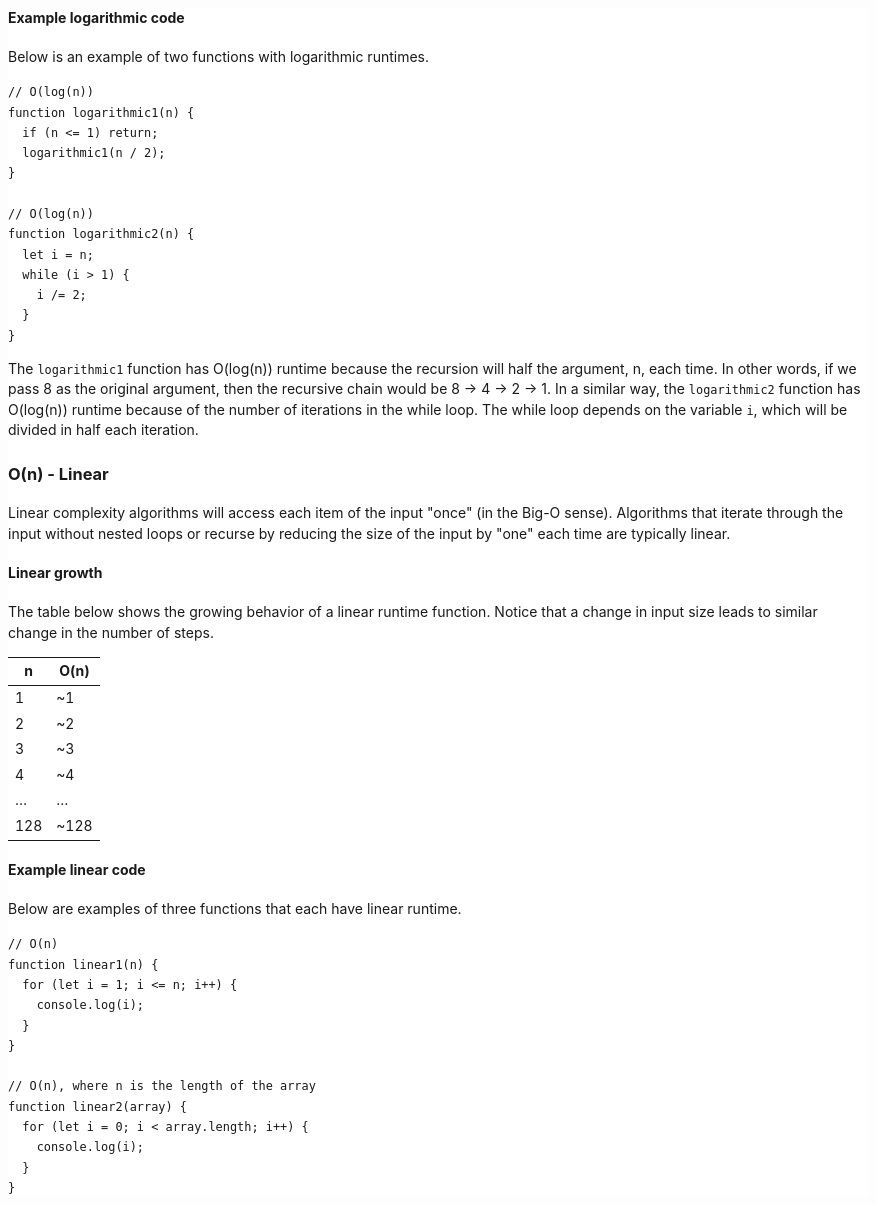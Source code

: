 #### Example logarithmic code

Below is an example of two functions with logarithmic runtimes.

    // O(log(n))
    function logarithmic1(n) {
      if (n <= 1) return;
      logarithmic1(n / 2);
    }

    // O(log(n))
    function logarithmic2(n) {
      let i = n;
      while (i > 1) {
        i /= 2;
      }
    }

The `logarithmic1` function has O(log(n)) runtime because the recursion will half the argument, n, each time. In other words, if we pass 8 as the original argument, then the recursive chain would be 8 -&gt; 4 -&gt; 2 -&gt; 1. In a similar way, the `logarithmic2` function has O(log(n)) runtime because of the number of iterations in the while loop. The while loop depends on the variable `i`, which will be divided in half each iteration.

### O(n) - Linear

Linear complexity algorithms will access each item of the input "once" (in the Big-O sense). Algorithms that iterate through the input without nested loops or recurse by reducing the size of the input by "one" each time are typically linear.

#### Linear growth

The table below shows the growing behavior of a linear runtime function. Notice that a change in input size leads to similar change in the number of steps.

<table><thead><tr class="header"><th>n</th><th>O(n)</th></tr></thead><tbody><tr class="odd"><td>1</td><td>~1</td></tr><tr class="even"><td>2</td><td>~2</td></tr><tr class="odd"><td>3</td><td>~3</td></tr><tr class="even"><td>4</td><td>~4</td></tr><tr class="odd"><td>…</td><td>…</td></tr><tr class="even"><td>128</td><td>~128</td></tr></tbody></table>

#### Example linear code

Below are examples of three functions that each have linear runtime.

    // O(n)
    function linear1(n) {
      for (let i = 1; i <= n; i++) {
        console.log(i);
      }
    }

    // O(n), where n is the length of the array
    function linear2(array) {
      for (let i = 0; i < array.length; i++) {
        console.log(i);
      }
    }
